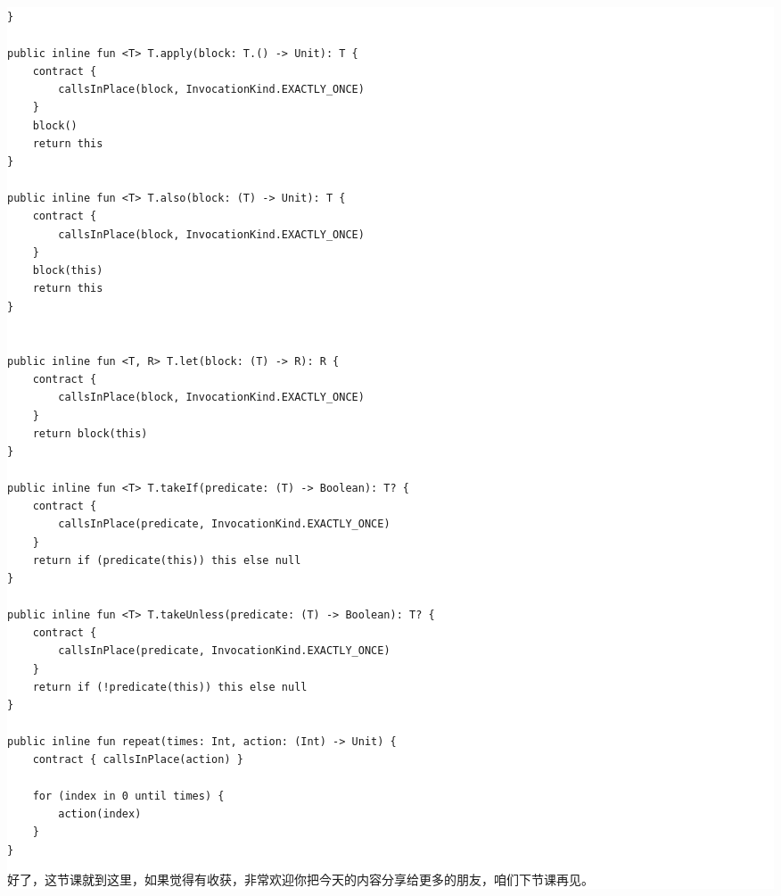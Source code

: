 ```plain
}

public inline fun <T> T.apply(block: T.() -> Unit): T {
    contract {
        callsInPlace(block, InvocationKind.EXACTLY_ONCE)
    }
    block()
    return this
}

public inline fun <T> T.also(block: (T) -> Unit): T {
    contract {
        callsInPlace(block, InvocationKind.EXACTLY_ONCE)
    }
    block(this)
    return this
}


public inline fun <T, R> T.let(block: (T) -> R): R {
    contract {
        callsInPlace(block, InvocationKind.EXACTLY_ONCE)
    }
    return block(this)
}

public inline fun <T> T.takeIf(predicate: (T) -> Boolean): T? {
    contract {
        callsInPlace(predicate, InvocationKind.EXACTLY_ONCE)
    }
    return if (predicate(this)) this else null
}

public inline fun <T> T.takeUnless(predicate: (T) -> Boolean): T? {
    contract {
        callsInPlace(predicate, InvocationKind.EXACTLY_ONCE)
    }
    return if (!predicate(this)) this else null
}

public inline fun repeat(times: Int, action: (Int) -> Unit) {
    contract { callsInPlace(action) }

    for (index in 0 until times) {
        action(index)
    }
}

```

好了，这节课就到这里，如果觉得有收获，非常欢迎你把今天的内容分享给更多的朋友，咱们下节课再见。
    